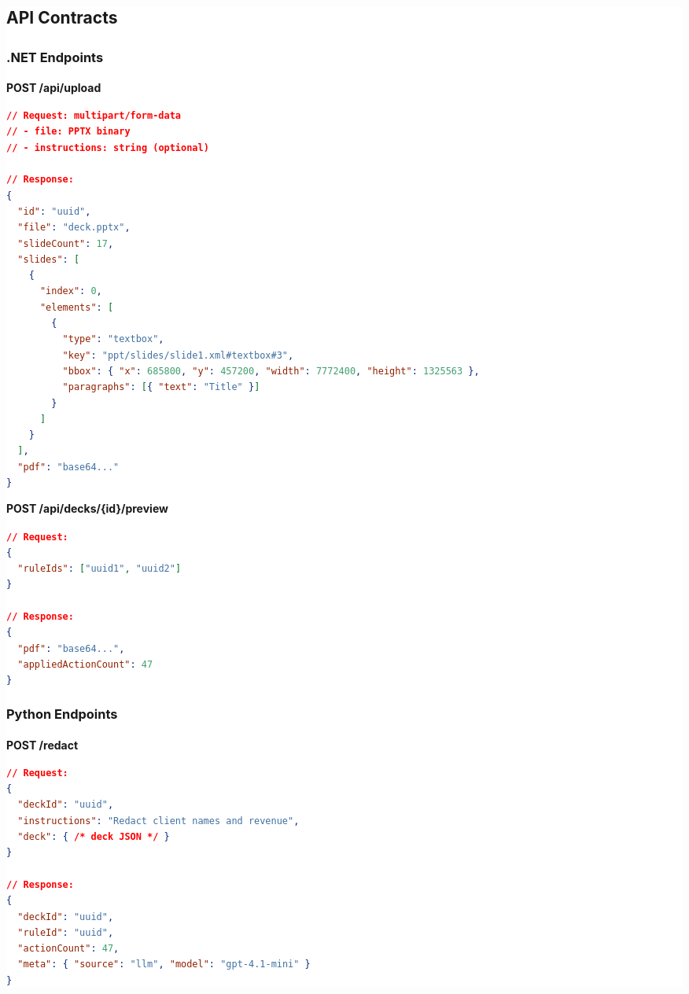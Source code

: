 
## API Contracts

### .NET Endpoints

**POST /api/upload**
```json
// Request: multipart/form-data
// - file: PPTX binary
// - instructions: string (optional)

// Response:
{
  "id": "uuid",
  "file": "deck.pptx",
  "slideCount": 17,
  "slides": [
    {
      "index": 0,
      "elements": [
        {
          "type": "textbox",
          "key": "ppt/slides/slide1.xml#textbox#3",
          "bbox": { "x": 685800, "y": 457200, "width": 7772400, "height": 1325563 },
          "paragraphs": [{ "text": "Title" }]
        }
      ]
    }
  ],
  "pdf": "base64..."
}
```

**POST /api/decks/{id}/preview**
```json
// Request:
{
  "ruleIds": ["uuid1", "uuid2"]
}

// Response:
{
  "pdf": "base64...",
  "appliedActionCount": 47
}
```

### Python Endpoints

**POST /redact**
```json
// Request:
{
  "deckId": "uuid",
  "instructions": "Redact client names and revenue",
  "deck": { /* deck JSON */ }
}

// Response:
{
  "deckId": "uuid",
  "ruleId": "uuid",
  "actionCount": 47,
  "meta": { "source": "llm", "model": "gpt-4.1-mini" }
}
```